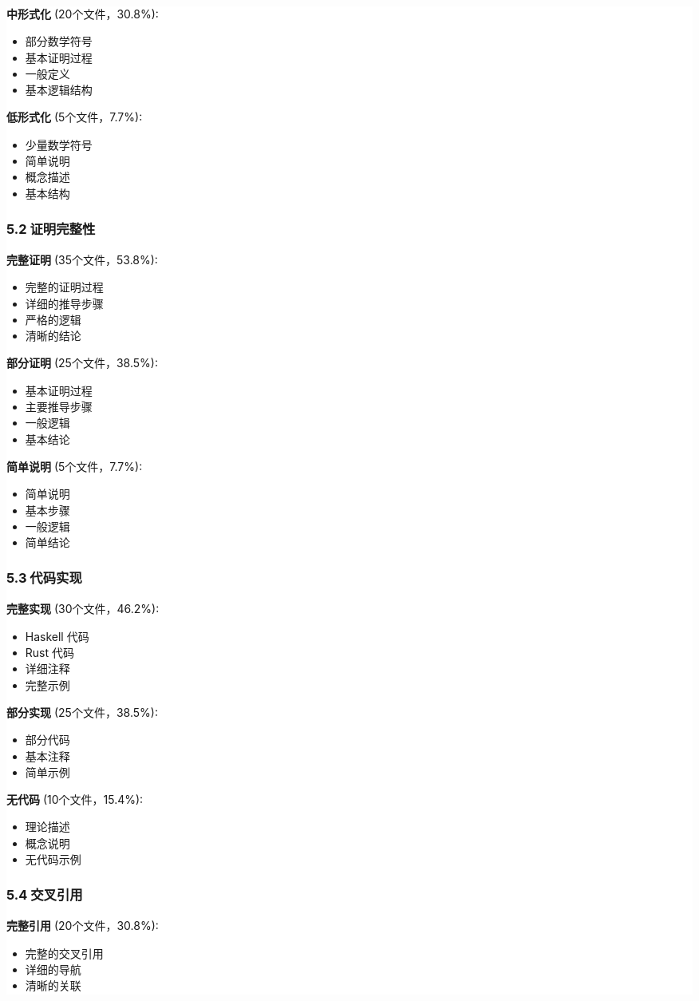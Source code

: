**中形式化** (20个文件，30.8%):
- 部分数学符号
- 基本证明过程
- 一般定义
- 基本逻辑结构

**低形式化** (5个文件，7.7%):
- 少量数学符号
- 简单说明
- 概念描述
- 基本结构

### 5.2 证明完整性

**完整证明** (35个文件，53.8%):
- 完整的证明过程
- 详细的推导步骤
- 严格的逻辑
- 清晰的结论

**部分证明** (25个文件，38.5%):
- 基本证明过程
- 主要推导步骤
- 一般逻辑
- 基本结论

**简单说明** (5个文件，7.7%):
- 简单说明
- 基本步骤
- 一般逻辑
- 简单结论

### 5.3 代码实现

**完整实现** (30个文件，46.2%):
- Haskell 代码
- Rust 代码
- 详细注释
- 完整示例

**部分实现** (25个文件，38.5%):
- 部分代码
- 基本注释
- 简单示例

**无代码** (10个文件，15.4%):
- 理论描述
- 概念说明
- 无代码示例

### 5.4 交叉引用

**完整引用** (20个文件，30.8%):
- 完整的交叉引用
- 详细的导航
- 清晰的关联
